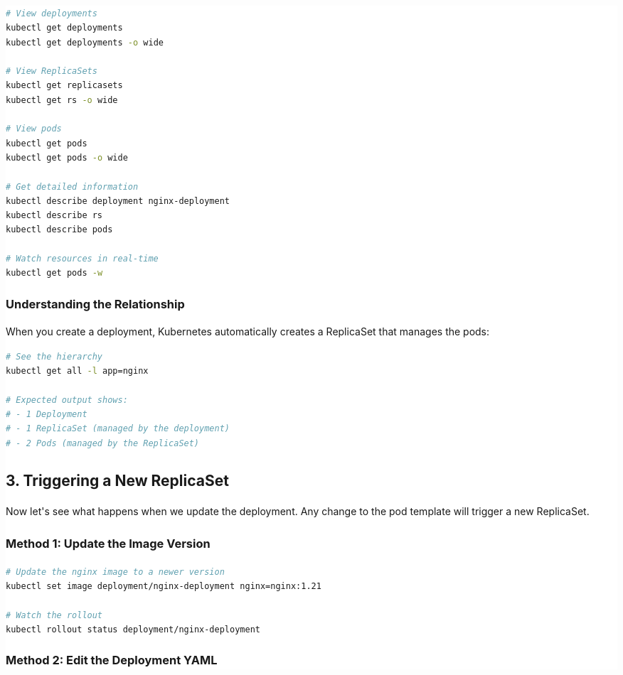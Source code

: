 ```bash
# View deployments
kubectl get deployments
kubectl get deployments -o wide

# View ReplicaSets
kubectl get replicasets
kubectl get rs -o wide

# View pods
kubectl get pods
kubectl get pods -o wide

# Get detailed information
kubectl describe deployment nginx-deployment
kubectl describe rs
kubectl describe pods

# Watch resources in real-time
kubectl get pods -w
```

### Understanding the Relationship

When you create a deployment, Kubernetes automatically creates a ReplicaSet that manages the pods:

```bash
# See the hierarchy
kubectl get all -l app=nginx

# Expected output shows:
# - 1 Deployment
# - 1 ReplicaSet (managed by the deployment)
# - 2 Pods (managed by the ReplicaSet)
```

## 3. Triggering a New ReplicaSet

Now let's see what happens when we update the deployment. Any change to the pod template will trigger a new ReplicaSet.

### Method 1: Update the Image Version

```bash
# Update the nginx image to a newer version
kubectl set image deployment/nginx-deployment nginx=nginx:1.21

# Watch the rollout
kubectl rollout status deployment/nginx-deployment
```

### Method 2: Edit the Deployment YAML

